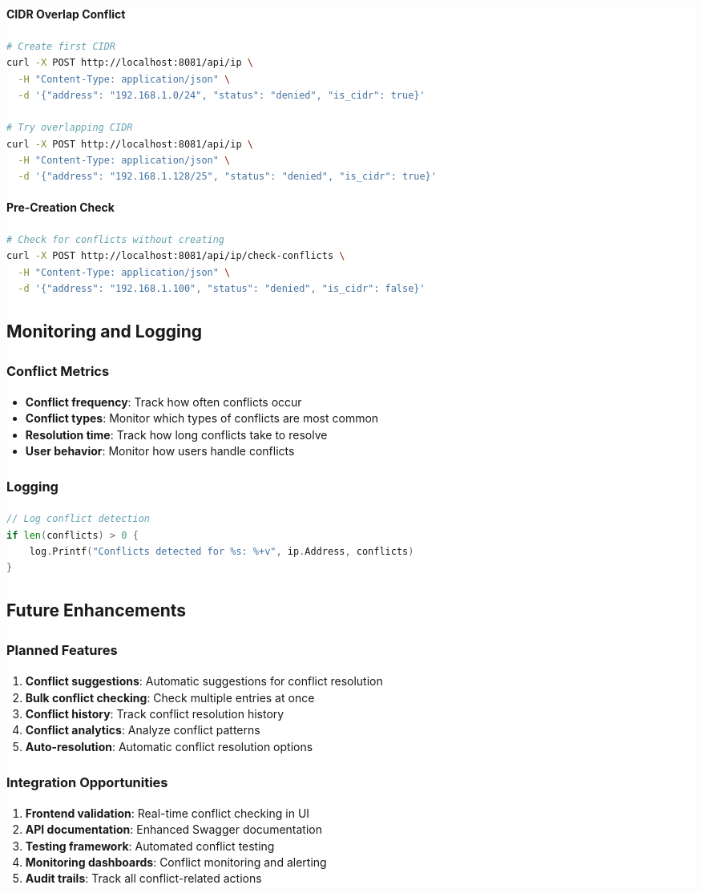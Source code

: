 #### **CIDR Overlap Conflict**
```bash
# Create first CIDR
curl -X POST http://localhost:8081/api/ip \
  -H "Content-Type: application/json" \
  -d '{"address": "192.168.1.0/24", "status": "denied", "is_cidr": true}'

# Try overlapping CIDR
curl -X POST http://localhost:8081/api/ip \
  -H "Content-Type: application/json" \
  -d '{"address": "192.168.1.128/25", "status": "denied", "is_cidr": true}'
```

#### **Pre-Creation Check**
```bash
# Check for conflicts without creating
curl -X POST http://localhost:8081/api/ip/check-conflicts \
  -H "Content-Type: application/json" \
  -d '{"address": "192.168.1.100", "status": "denied", "is_cidr": false}'
```

## Monitoring and Logging

### Conflict Metrics
- **Conflict frequency**: Track how often conflicts occur
- **Conflict types**: Monitor which types of conflicts are most common
- **Resolution time**: Track how long conflicts take to resolve
- **User behavior**: Monitor how users handle conflicts

### Logging
```go
// Log conflict detection
if len(conflicts) > 0 {
    log.Printf("Conflicts detected for %s: %+v", ip.Address, conflicts)
}
```

## Future Enhancements

### Planned Features
1. **Conflict suggestions**: Automatic suggestions for conflict resolution
2. **Bulk conflict checking**: Check multiple entries at once
3. **Conflict history**: Track conflict resolution history
4. **Conflict analytics**: Analyze conflict patterns
5. **Auto-resolution**: Automatic conflict resolution options

### Integration Opportunities
1. **Frontend validation**: Real-time conflict checking in UI
2. **API documentation**: Enhanced Swagger documentation
3. **Testing framework**: Automated conflict testing
4. **Monitoring dashboards**: Conflict monitoring and alerting
5. **Audit trails**: Track all conflict-related actions 